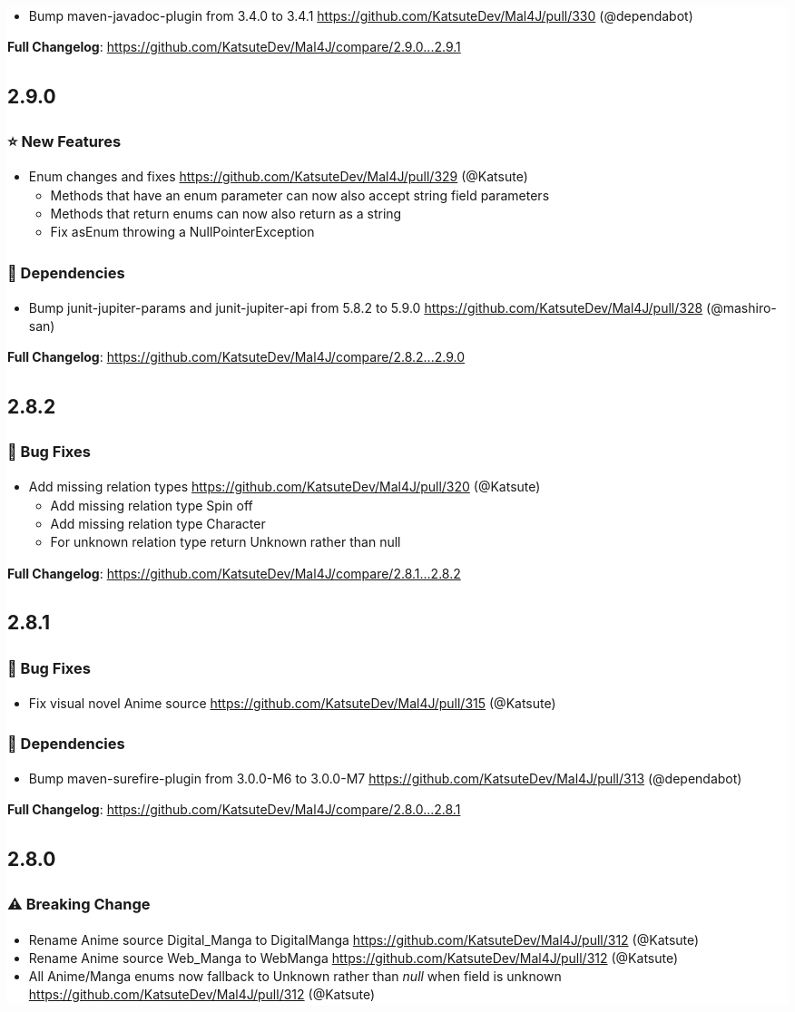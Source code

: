 * Bump maven-javadoc-plugin from 3.4.0 to 3.4.1 https://github.com/KatsuteDev/Mal4J/pull/330 (@dependabot)

**Full Changelog**: https://github.com/KatsuteDev/Mal4J/compare/2.9.0...2.9.1

## 2.9.0

### ⭐ New Features

* Enum changes and fixes https://github.com/KatsuteDev/Mal4J/pull/329 (@Katsute)
  * Methods that have an enum parameter can now also accept string field parameters
  * Methods that return enums can now also return as a string
  * Fix asEnum throwing a NullPointerException

### 📘 Dependencies

* Bump junit-jupiter-params and junit-jupiter-api from 5.8.2 to 5.9.0 https://github.com/KatsuteDev/Mal4J/pull/328 (@mashiro-san)

**Full Changelog**: https://github.com/KatsuteDev/Mal4J/compare/2.8.2...2.9.0

## 2.8.2

### 🐞 Bug Fixes

* Add missing relation types https://github.com/KatsuteDev/Mal4J/pull/320 (@Katsute)
  * Add missing relation type Spin off
  * Add missing relation type Character
  * For unknown relation type return Unknown rather than null

**Full Changelog**: https://github.com/KatsuteDev/Mal4J/compare/2.8.1...2.8.2

## 2.8.1

### 🐞 Bug Fixes

* Fix visual novel Anime source https://github.com/KatsuteDev/Mal4J/pull/315 (@Katsute)

### 📘 Dependencies

* Bump maven-surefire-plugin from 3.0.0-M6 to 3.0.0-M7 https://github.com/KatsuteDev/Mal4J/pull/313 (@dependabot)

**Full Changelog**: https://github.com/KatsuteDev/Mal4J/compare/2.8.0...2.8.1

## 2.8.0

### ⚠️ Breaking Change

* Rename Anime source Digital_Manga to DigitalManga https://github.com/KatsuteDev/Mal4J/pull/312 (@Katsute)
* Rename Anime source Web_Manga to WebManga https://github.com/KatsuteDev/Mal4J/pull/312 (@Katsute)
* All Anime/Manga enums now fallback to Unknown rather than _null_ when field is unknown https://github.com/KatsuteDev/Mal4J/pull/312 (@Katsute)
